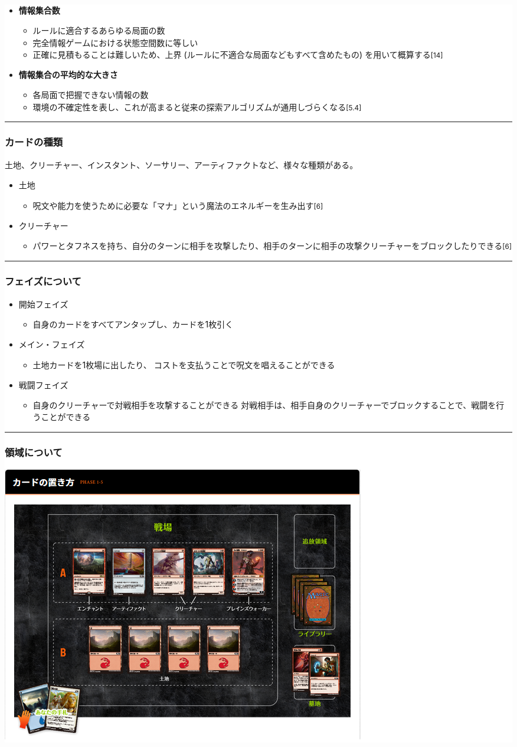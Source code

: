 - **情報集合数**
	- ルールに適合するあらゆる局面の数
	- 完全情報ゲームにおける状態空間数に等しい
	- 正確に見積もることは難しいため、上界 (ルールに不適合な局面などもすべて含めたもの) を用いて概算する<small>[14]</small>

- **情報集合の平均的な大きさ**
	- 各局面で把握できない情報の数
	- 環境の不確定性を表し、これが高まると従来の探索アルゴリズムが通用しづらくなる<small>[5.4]</small>


---

### カードの種類

土地、クリーチャー、インスタント、ソーサリー、アーティファクトなど、様々な種類がある。

- 土地

	- 呪文や能力を使うために必要な「マナ」という魔法のエネルギーを生み出す<small>[6]</small>

- クリーチャー

	- パワーとタフネスを持ち、自分のターンに相手を攻撃したり、相手のターンに相手の攻撃クリーチャーをブロックしたりできる<small>[6]</small>

---

### フェイズについて

- 開始フェイズ

	- 自身のカードをすべてアンタップし、カードを1枚引く

- メイン・フェイズ

	- 土地カードを1枚場に出したり、
	  コストを支払うことで呪文を唱えることができる

- 戦闘フェイズ

	- 自身のクリーチャーで対戦相手を攻撃することができる
	  対戦相手は、相手自身のクリーチャーでブロックすることで、戦闘を行うことができる
---

### 領域について

![center](pict4.png)